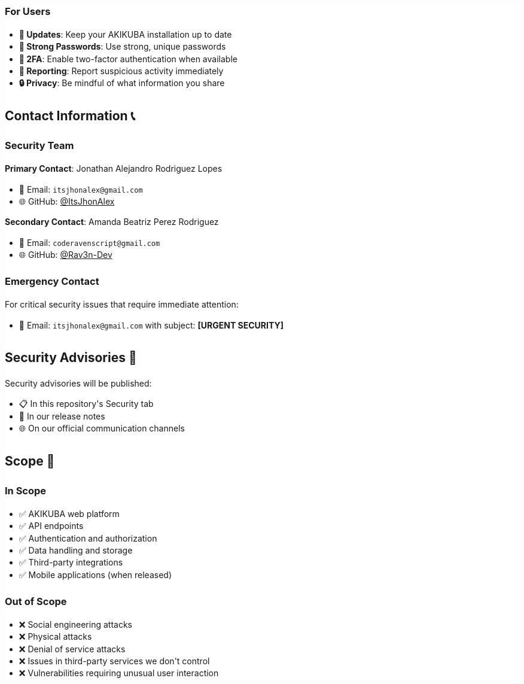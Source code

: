 ### For Users

- **🔄 Updates**: Keep your AKIKUBA installation up to date
- **🔑 Strong Passwords**: Use strong, unique passwords
- **📱 2FA**: Enable two-factor authentication when available
- **🚨 Reporting**: Report suspicious activity immediately
- **🔒 Privacy**: Be mindful of what information you share

## Contact Information 📞

### Security Team

**Primary Contact**: Jonathan Alejandro Rodriguez Lopes

- 📧 Email: `itsjhonalex@gmail.com`
- 🌐 GitHub: [@ItsJhonAlex](https://github.com/ItsJhonAlex)

**Secondary Contact**: Amanda Beatriz Perez Rodriguez

- 📧 Email: `coderavenscript@gmail.com`
- 🌐 GitHub: [@Rav3n-Dev](https://github.com/Rav3n-Dev)

### Emergency Contact

For critical security issues that require immediate attention:

- 📧 Email: `itsjhonalex@gmail.com` with subject: **[URGENT SECURITY]**

## Security Advisories 📢

Security advisories will be published:

- 📋 In this repository's Security tab
- 📝 In our release notes
- 🌐 On our official communication channels

## Scope 🎯

### In Scope

- ✅ AKIKUBA web platform
- ✅ API endpoints
- ✅ Authentication and authorization
- ✅ Data handling and storage
- ✅ Third-party integrations
- ✅ Mobile applications (when released)

### Out of Scope

- ❌ Social engineering attacks
- ❌ Physical attacks
- ❌ Denial of service attacks
- ❌ Issues in third-party services we don't control
- ❌ Vulnerabilities requiring unusual user interaction
